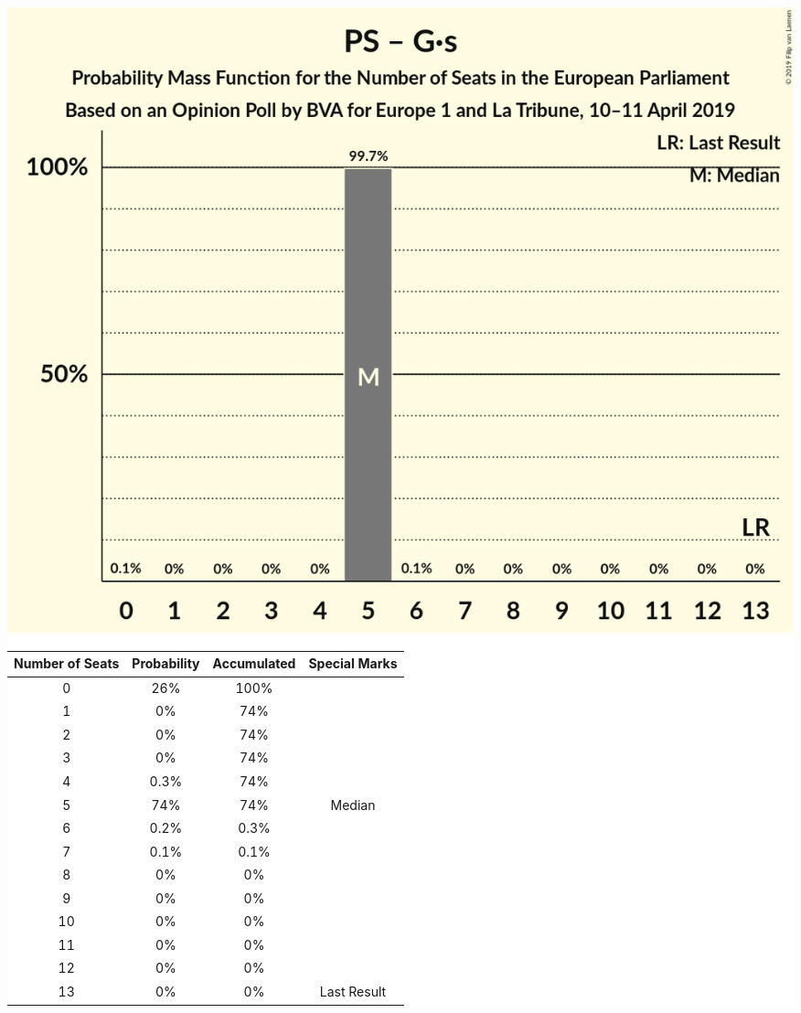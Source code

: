 ![Graph with seats probability mass function not yet produced](2019-04-11-BVA-coalitions-seats-pmf-ps–g·s.png "Seats Probability Mass Function")

| Number of Seats | Probability | Accumulated | Special Marks |
|:---------------:|:-----------:|:-----------:|:-------------:|
| 0 | 26% | 100% |  |
| 1 | 0% | 74% |  |
| 2 | 0% | 74% |  |
| 3 | 0% | 74% |  |
| 4 | 0.3% | 74% |  |
| 5 | 74% | 74% | Median |
| 6 | 0.2% | 0.3% |  |
| 7 | 0.1% | 0.1% |  |
| 8 | 0% | 0% |  |
| 9 | 0% | 0% |  |
| 10 | 0% | 0% |  |
| 11 | 0% | 0% |  |
| 12 | 0% | 0% |  |
| 13 | 0% | 0% | Last Result |
